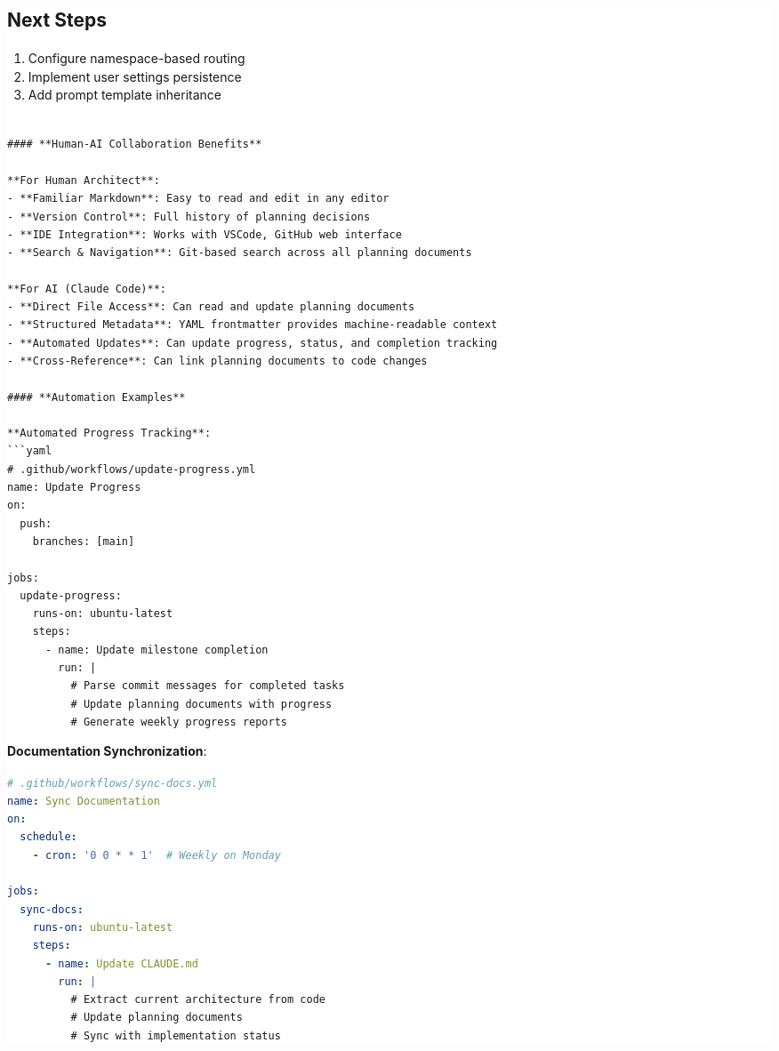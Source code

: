 ## Next Steps
1. Configure namespace-based routing
2. Implement user settings persistence
3. Add prompt template inheritance
```

#### **Human-AI Collaboration Benefits**

**For Human Architect**:
- **Familiar Markdown**: Easy to read and edit in any editor
- **Version Control**: Full history of planning decisions
- **IDE Integration**: Works with VSCode, GitHub web interface
- **Search & Navigation**: Git-based search across all planning documents

**For AI (Claude Code)**:
- **Direct File Access**: Can read and update planning documents
- **Structured Metadata**: YAML frontmatter provides machine-readable context
- **Automated Updates**: Can update progress, status, and completion tracking
- **Cross-Reference**: Can link planning documents to code changes

#### **Automation Examples**

**Automated Progress Tracking**:
```yaml
# .github/workflows/update-progress.yml
name: Update Progress
on:
  push:
    branches: [main]

jobs:
  update-progress:
    runs-on: ubuntu-latest
    steps:
      - name: Update milestone completion
        run: |
          # Parse commit messages for completed tasks
          # Update planning documents with progress
          # Generate weekly progress reports
```

**Documentation Synchronization**:
```yaml
# .github/workflows/sync-docs.yml
name: Sync Documentation
on:
  schedule:
    - cron: '0 0 * * 1'  # Weekly on Monday

jobs:
  sync-docs:
    runs-on: ubuntu-latest
    steps:
      - name: Update CLAUDE.md
        run: |
          # Extract current architecture from code
          # Update planning documents
          # Sync with implementation status
```
